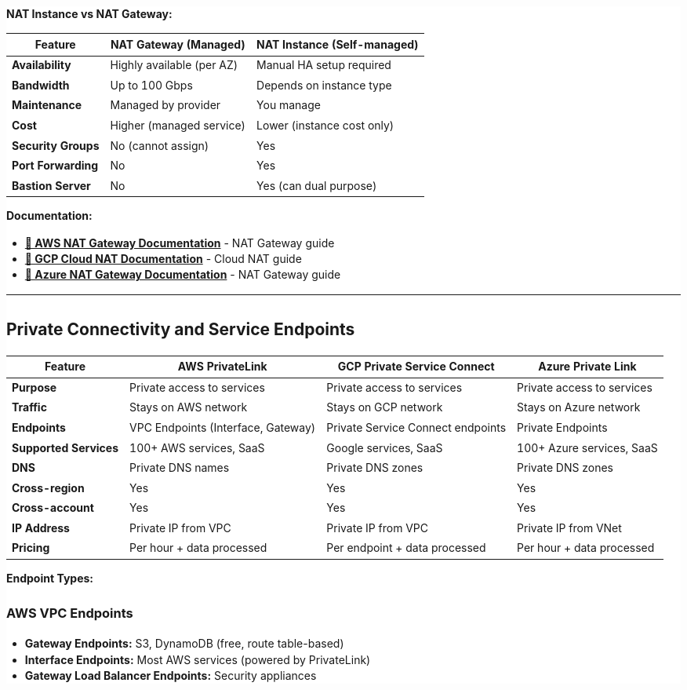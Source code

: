 **NAT Instance vs NAT Gateway:**

| Feature | NAT Gateway (Managed) | NAT Instance (Self-managed) |
|---------|----------------------|---------------------------|
| **Availability** | Highly available (per AZ) | Manual HA setup required |
| **Bandwidth** | Up to 100 Gbps | Depends on instance type |
| **Maintenance** | Managed by provider | You manage |
| **Cost** | Higher (managed service) | Lower (instance cost only) |
| **Security Groups** | No (cannot assign) | Yes |
| **Port Forwarding** | No | Yes |
| **Bastion Server** | No | Yes (can dual purpose) |

**Documentation:**
- **[📖 AWS NAT Gateway Documentation](https://docs.aws.amazon.com/vpc/latest/userguide/vpc-nat-gateway.html)** - NAT Gateway guide
- **[📖 GCP Cloud NAT Documentation](https://cloud.google.com/nat/docs)** - Cloud NAT guide
- **[📖 Azure NAT Gateway Documentation](https://learn.microsoft.com/en-us/azure/nat-gateway/)** - NAT Gateway guide

---

## Private Connectivity and Service Endpoints

| Feature | AWS PrivateLink | GCP Private Service Connect | Azure Private Link |
|---------|----------------|---------------------------|-------------------|
| **Purpose** | Private access to services | Private access to services | Private access to services |
| **Traffic** | Stays on AWS network | Stays on GCP network | Stays on Azure network |
| **Endpoints** | VPC Endpoints (Interface, Gateway) | Private Service Connect endpoints | Private Endpoints |
| **Supported Services** | 100+ AWS services, SaaS | Google services, SaaS | 100+ Azure services, SaaS |
| **DNS** | Private DNS names | Private DNS zones | Private DNS zones |
| **Cross-region** | Yes | Yes | Yes |
| **Cross-account** | Yes | Yes | Yes |
| **IP Address** | Private IP from VPC | Private IP from VPC | Private IP from VNet |
| **Pricing** | Per hour + data processed | Per endpoint + data processed | Per hour + data processed |

**Endpoint Types:**

### AWS VPC Endpoints
- **Gateway Endpoints:** S3, DynamoDB (free, route table-based)
- **Interface Endpoints:** Most AWS services (powered by PrivateLink)
- **Gateway Load Balancer Endpoints:** Security appliances
